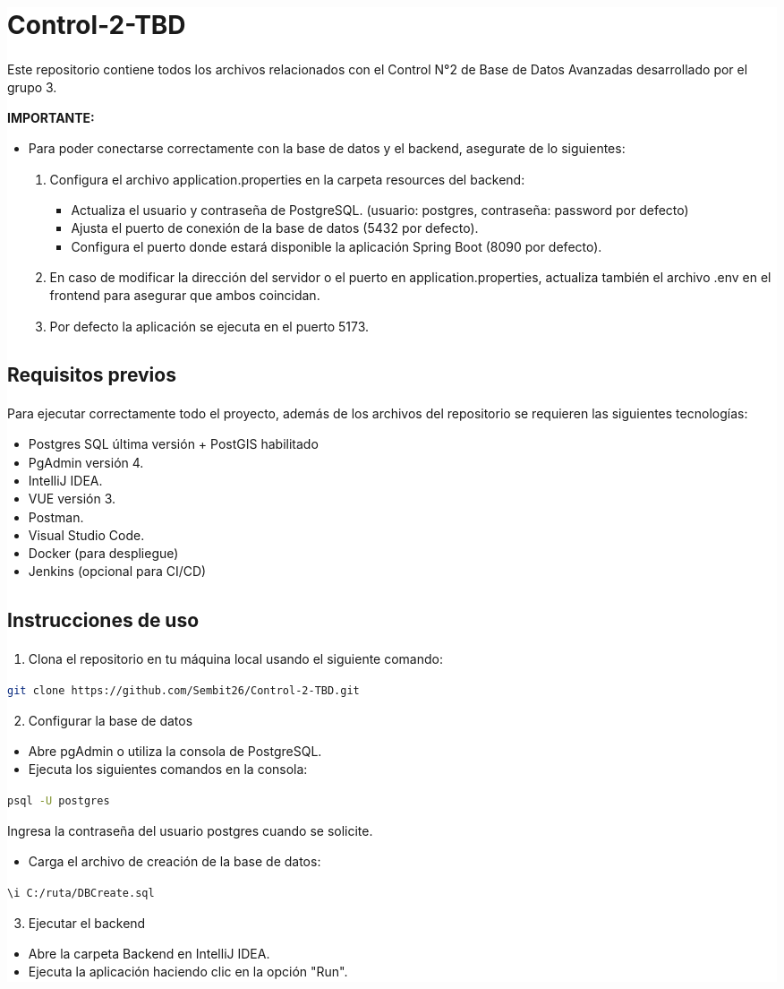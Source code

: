 # Control-2-TBD

Este repositorio contiene todos los archivos relacionados con el Control N°2 de Base de Datos Avanzadas desarrollado por el grupo 3.

**IMPORTANTE:**
- Para poder conectarse correctamente con la base de datos y el backend, asegurate de lo siguientes:
    1. Configura el archivo application.properties en la carpeta resources del backend:
        * Actualiza el usuario y contraseña de PostgreSQL. (usuario: postgres, contraseña: password por defecto)
        * Ajusta el puerto de conexión de la base de datos (5432 por defecto).
        * Configura el puerto donde estará disponible la aplicación Spring Boot (8090 por defecto).

    2. En caso de modificar la dirección del servidor o el puerto en application.properties, actualiza también el archivo .env en el frontend para asegurar que ambos coincidan.
    3. Por defecto la aplicación se ejecuta en el puerto 5173.

## Requisitos previos
Para ejecutar correctamente todo el proyecto, además de los archivos del repositorio se requieren las siguientes tecnologías:
* Postgres SQL última versión + PostGIS habilitado
* PgAdmin versión 4.
* IntelliJ IDEA.
* VUE versión 3.
* Postman.
* Visual Studio Code.
* Docker (para despliegue)
* Jenkins (opcional para CI/CD)

## Instrucciones de uso
1. Clona el repositorio en tu máquina local usando el siguiente comando:
```sh
git clone https://github.com/Sembit26/Control-2-TBD.git
```

2. Configurar la base de datos
* Abre pgAdmin o utiliza la consola de PostgreSQL.
* Ejecuta los siguientes comandos en la consola:
```sh
psql -U postgres
```

Ingresa la contraseña del usuario postgres cuando se solicite.
* Carga el archivo de creación de la base de datos:
```sh
\i C:/ruta/DBCreate.sql  
```
3. Ejecutar el backend
* Abre la carpeta Backend en IntelliJ IDEA.
* Ejecuta la aplicación haciendo clic en la opción "Run".
